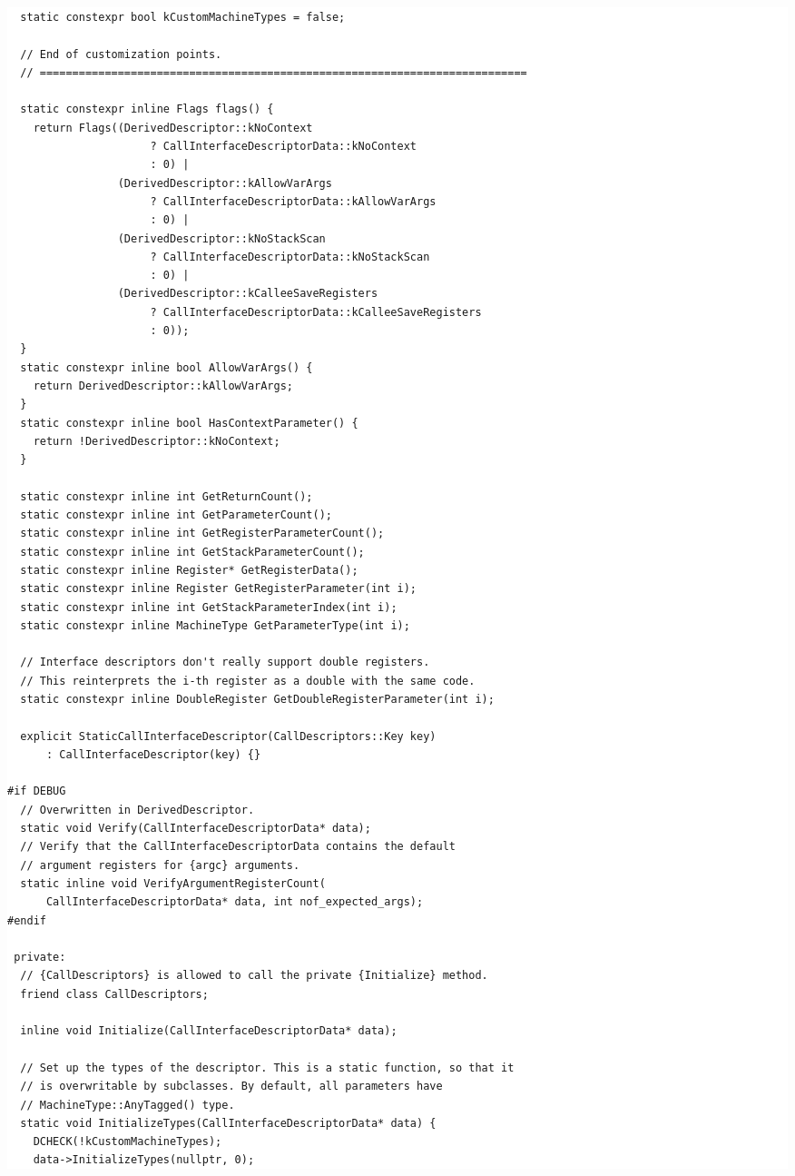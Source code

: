 ```
  static constexpr bool kCustomMachineTypes = false;

  // End of customization points.
  // ===========================================================================

  static constexpr inline Flags flags() {
    return Flags((DerivedDescriptor::kNoContext
                      ? CallInterfaceDescriptorData::kNoContext
                      : 0) |
                 (DerivedDescriptor::kAllowVarArgs
                      ? CallInterfaceDescriptorData::kAllowVarArgs
                      : 0) |
                 (DerivedDescriptor::kNoStackScan
                      ? CallInterfaceDescriptorData::kNoStackScan
                      : 0) |
                 (DerivedDescriptor::kCalleeSaveRegisters
                      ? CallInterfaceDescriptorData::kCalleeSaveRegisters
                      : 0));
  }
  static constexpr inline bool AllowVarArgs() {
    return DerivedDescriptor::kAllowVarArgs;
  }
  static constexpr inline bool HasContextParameter() {
    return !DerivedDescriptor::kNoContext;
  }

  static constexpr inline int GetReturnCount();
  static constexpr inline int GetParameterCount();
  static constexpr inline int GetRegisterParameterCount();
  static constexpr inline int GetStackParameterCount();
  static constexpr inline Register* GetRegisterData();
  static constexpr inline Register GetRegisterParameter(int i);
  static constexpr inline int GetStackParameterIndex(int i);
  static constexpr inline MachineType GetParameterType(int i);

  // Interface descriptors don't really support double registers.
  // This reinterprets the i-th register as a double with the same code.
  static constexpr inline DoubleRegister GetDoubleRegisterParameter(int i);

  explicit StaticCallInterfaceDescriptor(CallDescriptors::Key key)
      : CallInterfaceDescriptor(key) {}

#if DEBUG
  // Overwritten in DerivedDescriptor.
  static void Verify(CallInterfaceDescriptorData* data);
  // Verify that the CallInterfaceDescriptorData contains the default
  // argument registers for {argc} arguments.
  static inline void VerifyArgumentRegisterCount(
      CallInterfaceDescriptorData* data, int nof_expected_args);
#endif

 private:
  // {CallDescriptors} is allowed to call the private {Initialize} method.
  friend class CallDescriptors;

  inline void Initialize(CallInterfaceDescriptorData* data);

  // Set up the types of the descriptor. This is a static function, so that it
  // is overwritable by subclasses. By default, all parameters have
  // MachineType::AnyTagged() type.
  static void InitializeTypes(CallInterfaceDescriptorData* data) {
    DCHECK(!kCustomMachineTypes);
    data->InitializeTypes(nullptr, 0);
```